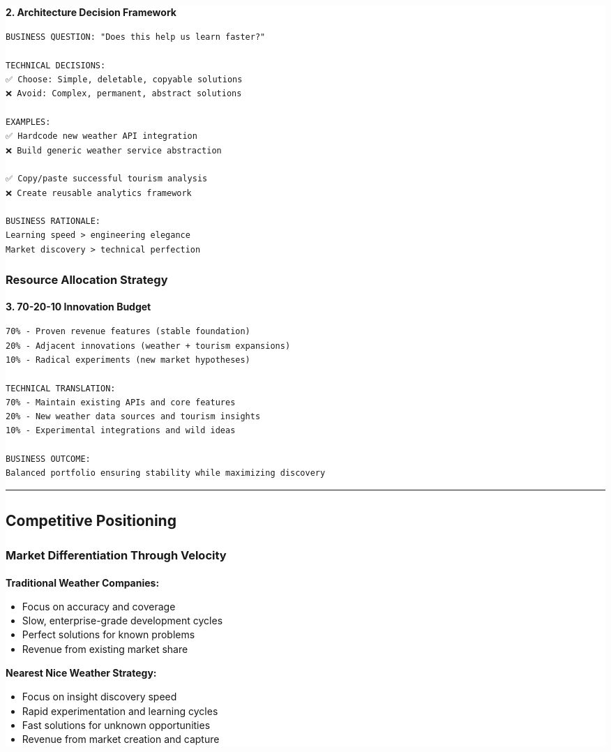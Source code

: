 **2. Architecture Decision Framework**
```
BUSINESS QUESTION: "Does this help us learn faster?"

TECHNICAL DECISIONS:
✅ Choose: Simple, deletable, copyable solutions
❌ Avoid: Complex, permanent, abstract solutions

EXAMPLES:
✅ Hardcode new weather API integration
❌ Build generic weather service abstraction

✅ Copy/paste successful tourism analysis
❌ Create reusable analytics framework

BUSINESS RATIONALE:
Learning speed > engineering elegance
Market discovery > technical perfection
```

### Resource Allocation Strategy

**3. 70-20-10 Innovation Budget**
```
70% - Proven revenue features (stable foundation)
20% - Adjacent innovations (weather + tourism expansions)  
10% - Radical experiments (new market hypotheses)

TECHNICAL TRANSLATION:
70% - Maintain existing APIs and core features
20% - New weather data sources and tourism insights
10% - Experimental integrations and wild ideas

BUSINESS OUTCOME:
Balanced portfolio ensuring stability while maximizing discovery
```

---

## Competitive Positioning

### Market Differentiation Through Velocity

**Traditional Weather Companies:**
- Focus on accuracy and coverage
- Slow, enterprise-grade development cycles
- Perfect solutions for known problems
- Revenue from existing market share

**Nearest Nice Weather Strategy:**
- Focus on insight discovery speed
- Rapid experimentation and learning cycles  
- Fast solutions for unknown opportunities
- Revenue from market creation and capture
